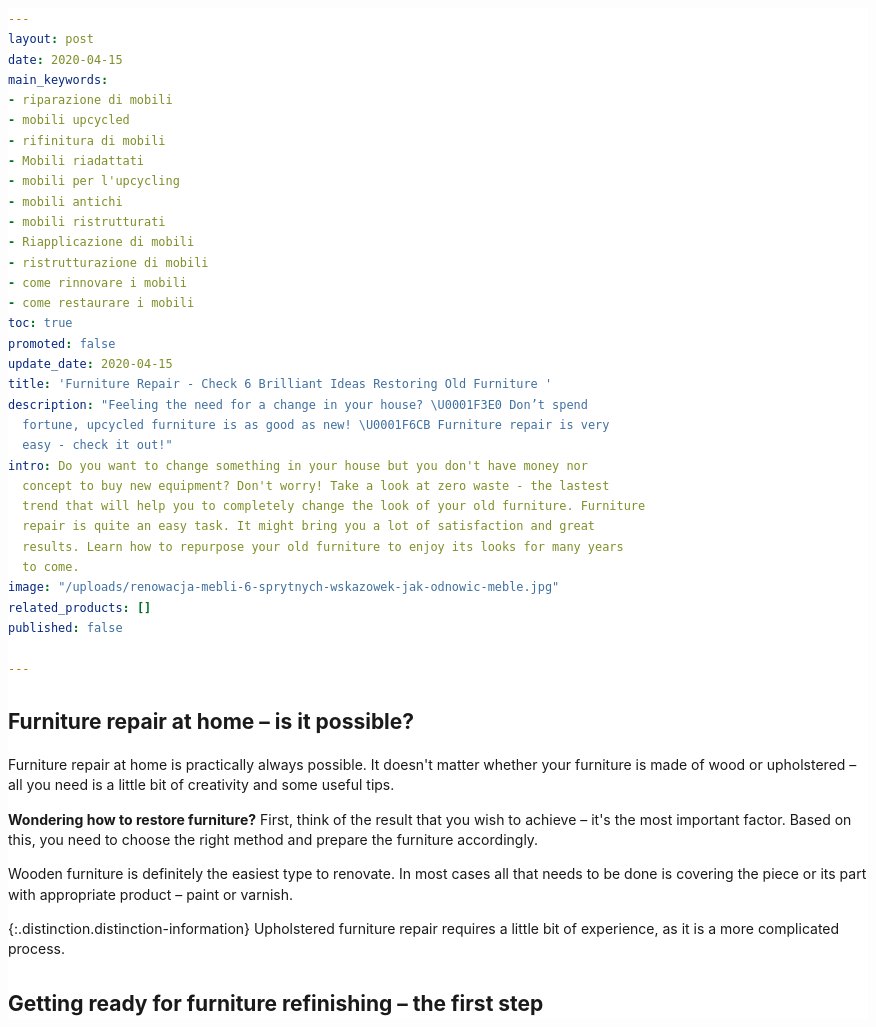 ```yaml
---
layout: post
date: 2020-04-15
main_keywords:
- riparazione di mobili
- mobili upcycled
- rifinitura di mobili
- Mobili riadattati
- mobili per l'upcycling
- mobili antichi
- mobili ristrutturati
- Riapplicazione di mobili
- ristrutturazione di mobili
- come rinnovare i mobili
- come restaurare i mobili
toc: true
promoted: false
update_date: 2020-04-15
title: 'Furniture Repair - Check 6 Brilliant Ideas Restoring Old Furniture '
description: "Feeling the need for a change in your house? \U0001F3E0 Don’t spend
  fortune, upcycled furniture is as good as new! \U0001F6CB️ Furniture repair is very
  easy - check it out!"
intro: Do you want to change something in your house but you don't have money nor
  concept to buy new equipment? Don't worry! Take a look at zero waste - the lastest
  trend that will help you to completely change the look of your old furniture. Furniture
  repair is quite an easy task. It might bring you a lot of satisfaction and great
  results. Learn how to repurpose your old furniture to enjoy its looks for many years
  to come.
image: "/uploads/renowacja-mebli-6-sprytnych-wskazowek-jak-odnowic-meble.jpg"
related_products: []
published: false

---
```

## Furniture repair at home – is it possible?

Furniture repair at home is practically always possible. It doesn't matter whether your furniture is made of wood or upholstered – all you need is a little bit of creativity and some useful tips.

**Wondering how to restore furniture?** First, think of the result that you wish to achieve – it's the most important factor. Based on this, you need to choose the right method and prepare the furniture accordingly.

Wooden furniture is definitely the easiest type to renovate. In most cases all that needs to be done is covering the piece or its part with appropriate product – paint or varnish.

{:.distinction.distinction-information}
Upholstered furniture repair requires a little bit of experience, as it is a more complicated process.

## Getting ready for furniture refinishing – the first step
